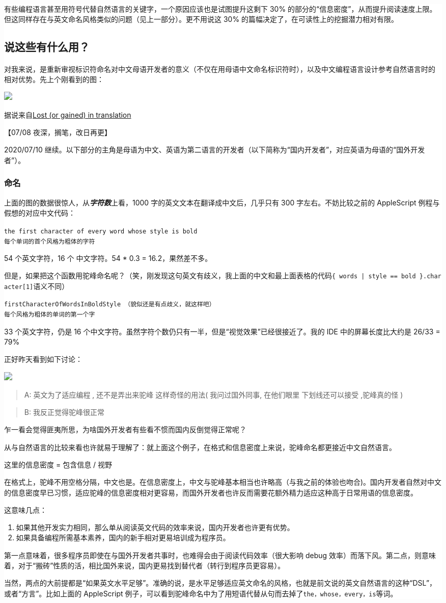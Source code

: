 有些编程语言甚至用符号代替自然语言的关键字，一个原因应该也是试图提升这剩下 30% 的部分的“信息密度”，从而提升阅读速度上限。但这同样存在与英文命名风格类似的问题（见上一部分）。更不用说这 30% 的篇幅决定了，在可读性上的挖掘潜力相对有限。

## 说这些有什么用？

对我来说，是重新审视标识符命名对中文母语开发者的意义（不仅在用母语中文命名标识符时），以及中文编程语言设计参考自然语言时的相对优势。先上个刚看到的图：

![](../assets/2020-07-08_语言对比.png)

据说来自[Lost (or gained) in translation](https://www.economist.com/graphic-detail/2012/03/30/lost-or-gained-in-translation)

【07/08 夜深，搁笔，改日再更】

2020/07/10 继续。以下部分的主角是母语为中文、英语为第二语言的开发者（以下简称为“国内开发者”，对应英语为母语的“国外开发者”）。

### 命名

上面的图的数据很惊人，从***字符数***上看，1000 字的英文文本在翻译成中文后，几乎只有 300 字左右。不妨比较之前的 AppleScript 例程与假想的对应中文代码：
```
the first character of every word whose style is bold
每个单词的首个风格为粗体的字符
```
54 个英文字符，16 个 中文字符。54 * 0.3 = 16.2，果然差不多。

但是，如果把这个函数用驼峰命名呢？（笑，刚发现这句英文有歧义，我上面的中文和最上面表格的代码`{ words | style == bold }.character[1]`语义不同）
```
firstCharacterOfWordsInBoldStyle （貌似还是有点歧义，就这样吧）
每个风格为粗体的单词的第一个字
```
33 个英文字符，仍是 16 个中文字符。虽然字符个数仍只有一半，但是“视觉效果”已经很接近了。我的 IDE 中的屏幕长度比大约是 26/33 = 79%

正好昨天看到如下讨论：

![](../assets/2020-07-10_camelCase.png)

> A: 英文为了适应编程 , 还不是弄出来驼峰 这样奇怪的用法( 我问过国外同事, 在他们眼里 下划线还可以接受 ,驼峰真的怪 )

> B: 我反正觉得驼峰很正常

乍一看会觉得匪夷所思，为啥国外开发者有些看不惯而国内反倒觉得正常呢？

从与自然语言的比较来看也许就易于理解了：就上面这个例子，在格式和信息密度上来说，驼峰命名都更接近中文自然语言。

这里的信息密度 = 包含信息 / 视野

在格式上，驼峰不用空格分隔，中文也是。在信息密度上，中文与驼峰基本相当也许略高（与我之前的体验也吻合)。国内开发者自然对中文的信息密度早已习惯，适应驼峰的信息密度相对更容易，而国外开发者也许反而需要花额外精力适应这种高于日常用语的信息密度。

这意味几点：
1. 如果其他开发实力相同，那么单从阅读英文代码的效率来说，国内开发者也许更有优势。
2. 如果具备编程所需基本素养，国内的新手相对更易培训成为程序员。

第一点意味着，很多程序员即使在与国外开发者共事时，也难得会由于阅读代码效率（很大影响 debug 效率）而落下风。第二点，则意味着，对于“搬砖”性质的活，相比国外来说，国内更易找到替代者（转行到程序员更容易）。

当然，两点的大前提都是“如果英文水平足够”。准确的说，是水平足够适应英文命名的风格，也就是前文说的英文自然语言的这种“DSL”，或者“方言”。比如上面的 AppleScript 例子，可以看到驼峰命名中为了用短语代替从句而去掉了`the，whose，every，is`等词。
